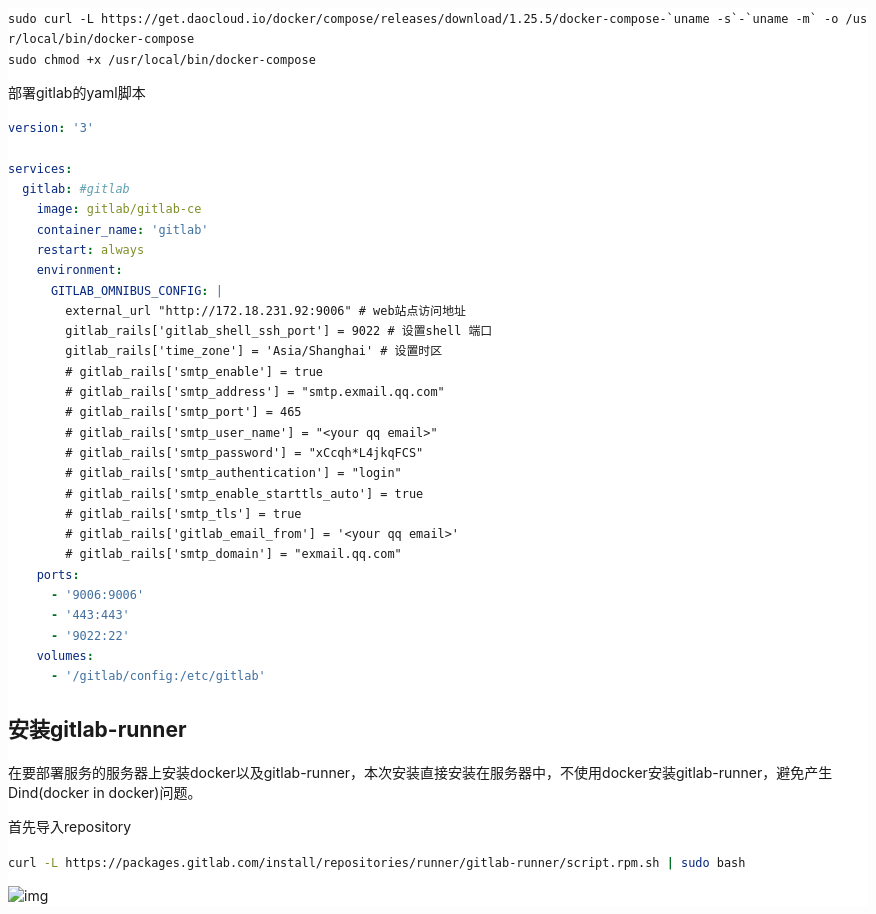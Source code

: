 ```shell
sudo curl -L https://get.daocloud.io/docker/compose/releases/download/1.25.5/docker-compose-`uname -s`-`uname -m` -o /usr/local/bin/docker-compose
sudo chmod +x /usr/local/bin/docker-compose
```



部署gitlab的yaml脚本

```yaml
version: '3'

services:
  gitlab: #gitlab
    image: gitlab/gitlab-ce
    container_name: 'gitlab'
    restart: always
    environment:
      GITLAB_OMNIBUS_CONFIG: |
        external_url "http://172.18.231.92:9006" # web站点访问地址
        gitlab_rails['gitlab_shell_ssh_port'] = 9022 # 设置shell 端口
        gitlab_rails['time_zone'] = 'Asia/Shanghai' # 设置时区
        # gitlab_rails['smtp_enable'] = true
        # gitlab_rails['smtp_address'] = "smtp.exmail.qq.com"
        # gitlab_rails['smtp_port'] = 465
        # gitlab_rails['smtp_user_name'] = "<your qq email>"
        # gitlab_rails['smtp_password'] = "xCcqh*L4jkqFCS"
        # gitlab_rails['smtp_authentication'] = "login"
        # gitlab_rails['smtp_enable_starttls_auto'] = true
        # gitlab_rails['smtp_tls'] = true
        # gitlab_rails['gitlab_email_from'] = '<your qq email>'
        # gitlab_rails['smtp_domain'] = "exmail.qq.com"
    ports:
      - '9006:9006'
      - '443:443'
      - '9022:22'
    volumes:
      - '/gitlab/config:/etc/gitlab'
```

## 安装gitlab-runner

在要部署服务的服务器上安装docker以及gitlab-runner，本次安装直接安装在服务器中，不使用docker安装gitlab-runner，避免产生Dind(docker in docker)问题。

首先导入repository

```bash
curl -L https://packages.gitlab.com/install/repositories/runner/gitlab-runner/script.rpm.sh | sudo bash
```

![img](https://cdn.nlark.com/yuque/0/2021/png/272869/1631024347306-6cb8d6a8-0f4e-4422-9fcf-cefc50c57988.png)
